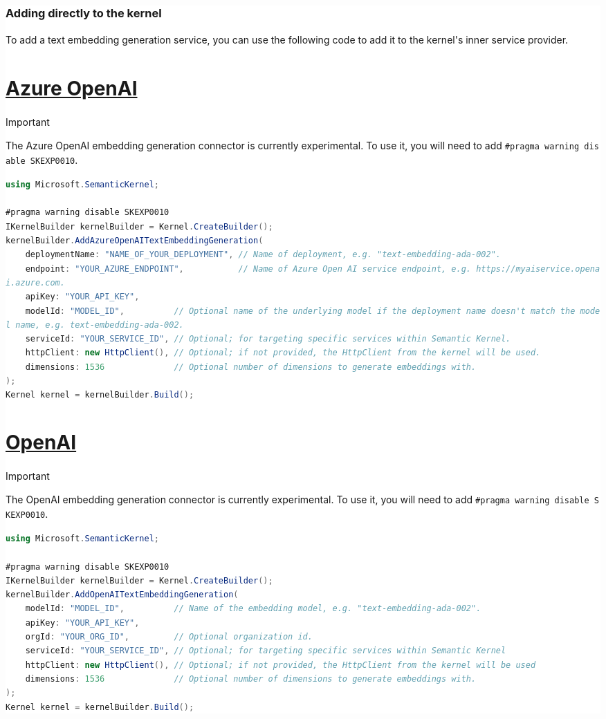 ### Adding directly to the kernel

To add a text embedding generation service, you can use the following code to add it to the kernel's inner service provider.

# [Azure OpenAI](#tab/csharp-AzureOpenAI)

> [!IMPORTANT]
> The Azure OpenAI embedding generation connector is currently experimental. To use it, you will need to add `#pragma warning disable SKEXP0010`.

```csharp
using Microsoft.SemanticKernel;

#pragma warning disable SKEXP0010
IKernelBuilder kernelBuilder = Kernel.CreateBuilder();
kernelBuilder.AddAzureOpenAITextEmbeddingGeneration(
    deploymentName: "NAME_OF_YOUR_DEPLOYMENT", // Name of deployment, e.g. "text-embedding-ada-002".
    endpoint: "YOUR_AZURE_ENDPOINT",           // Name of Azure Open AI service endpoint, e.g. https://myaiservice.openai.azure.com.
    apiKey: "YOUR_API_KEY",
    modelId: "MODEL_ID",          // Optional name of the underlying model if the deployment name doesn't match the model name, e.g. text-embedding-ada-002.
    serviceId: "YOUR_SERVICE_ID", // Optional; for targeting specific services within Semantic Kernel.
    httpClient: new HttpClient(), // Optional; if not provided, the HttpClient from the kernel will be used.
    dimensions: 1536              // Optional number of dimensions to generate embeddings with.
);
Kernel kernel = kernelBuilder.Build();
```

# [OpenAI](#tab/csharp-OpenAI)

> [!IMPORTANT]
> The OpenAI embedding generation connector is currently experimental. To use it, you will need to add `#pragma warning disable SKEXP0010`.

```csharp
using Microsoft.SemanticKernel;

#pragma warning disable SKEXP0010
IKernelBuilder kernelBuilder = Kernel.CreateBuilder();
kernelBuilder.AddOpenAITextEmbeddingGeneration(
    modelId: "MODEL_ID",          // Name of the embedding model, e.g. "text-embedding-ada-002".
    apiKey: "YOUR_API_KEY",
    orgId: "YOUR_ORG_ID",         // Optional organization id.
    serviceId: "YOUR_SERVICE_ID", // Optional; for targeting specific services within Semantic Kernel
    httpClient: new HttpClient(), // Optional; if not provided, the HttpClient from the kernel will be used
    dimensions: 1536              // Optional number of dimensions to generate embeddings with.
);
Kernel kernel = kernelBuilder.Build();
```
